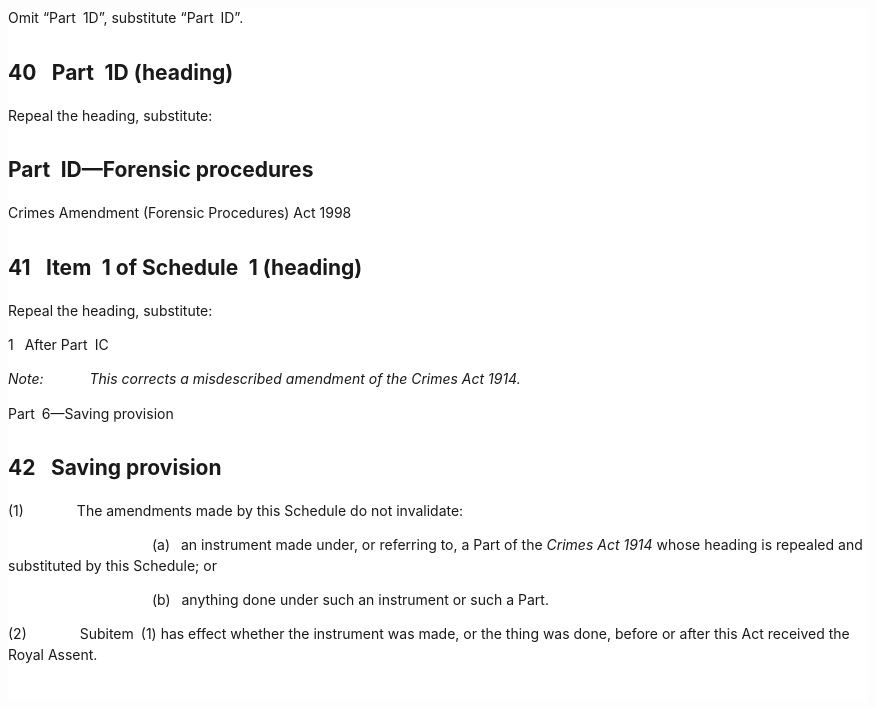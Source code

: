 Omit “Part 1D”, substitute “Part ID”.

## 40  Part 1D (heading)

Repeal the heading, substitute:

## Part ID—Forensic procedures

<h9 class="ActHead9">Crimes Amendment (Forensic Procedures) Act 1998</h9>

## 41  Item 1 of Schedule 1 (heading)

Repeal the heading, substitute:

1  After Part IC

_Note:       This corrects a misdescribed amendment of the Crimes Act 1914._

<h7 class="ActHead7">Part 6—Saving provision</h7>

## 42  Saving provision

(1)        The amendments made by this Schedule do not invalidate:

                     (a)  an instrument made under, or referring to, a Part of the _Crimes Act 1914_ whose heading is repealed and substituted by this Schedule; or

                     (b)  anything done under such an instrument or such a Part.

(2)        Subitem (1) has effect whether the instrument was made, or the thing was done, before or after this Act received the Royal Assent.

 
